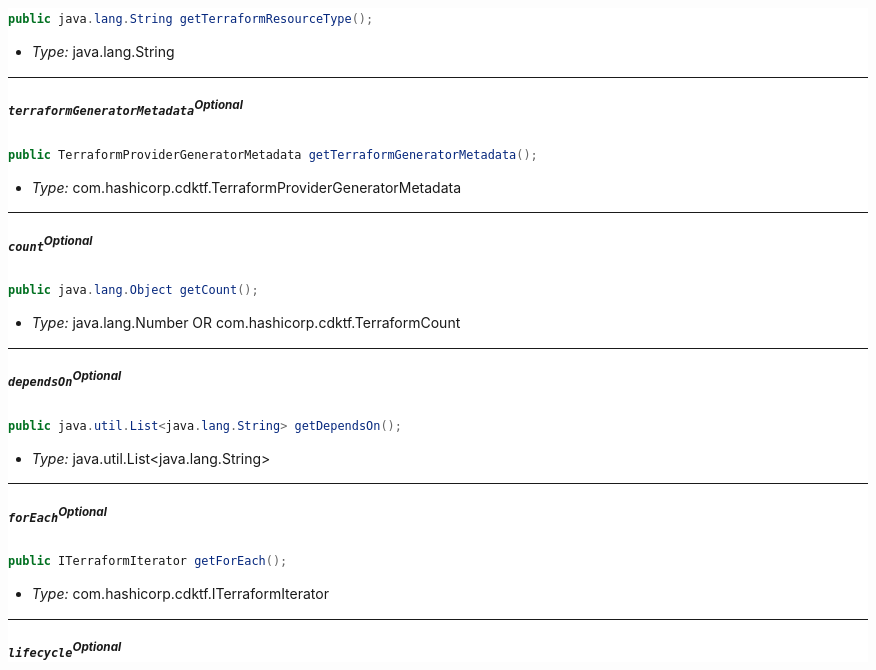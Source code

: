 ```java
public java.lang.String getTerraformResourceType();
```

- *Type:* java.lang.String

---

##### `terraformGeneratorMetadata`<sup>Optional</sup> <a name="terraformGeneratorMetadata" id="rhizo-co-terraform-provider-oci.dataOciDatabaseMaintenanceRun.DataOciDatabaseMaintenanceRun.property.terraformGeneratorMetadata"></a>

```java
public TerraformProviderGeneratorMetadata getTerraformGeneratorMetadata();
```

- *Type:* com.hashicorp.cdktf.TerraformProviderGeneratorMetadata

---

##### `count`<sup>Optional</sup> <a name="count" id="rhizo-co-terraform-provider-oci.dataOciDatabaseMaintenanceRun.DataOciDatabaseMaintenanceRun.property.count"></a>

```java
public java.lang.Object getCount();
```

- *Type:* java.lang.Number OR com.hashicorp.cdktf.TerraformCount

---

##### `dependsOn`<sup>Optional</sup> <a name="dependsOn" id="rhizo-co-terraform-provider-oci.dataOciDatabaseMaintenanceRun.DataOciDatabaseMaintenanceRun.property.dependsOn"></a>

```java
public java.util.List<java.lang.String> getDependsOn();
```

- *Type:* java.util.List<java.lang.String>

---

##### `forEach`<sup>Optional</sup> <a name="forEach" id="rhizo-co-terraform-provider-oci.dataOciDatabaseMaintenanceRun.DataOciDatabaseMaintenanceRun.property.forEach"></a>

```java
public ITerraformIterator getForEach();
```

- *Type:* com.hashicorp.cdktf.ITerraformIterator

---

##### `lifecycle`<sup>Optional</sup> <a name="lifecycle" id="rhizo-co-terraform-provider-oci.dataOciDatabaseMaintenanceRun.DataOciDatabaseMaintenanceRun.property.lifecycle"></a>
